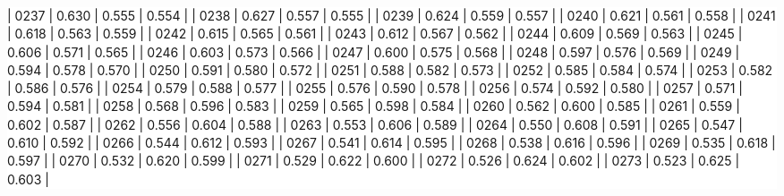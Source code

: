 | 0237 | 0.630 | 0.555 | 0.554 |
| 0238 | 0.627 | 0.557 | 0.555 |
| 0239 | 0.624 | 0.559 | 0.557 |
| 0240 | 0.621 | 0.561 | 0.558 |
| 0241 | 0.618 | 0.563 | 0.559 |
| 0242 | 0.615 | 0.565 | 0.561 |
| 0243 | 0.612 | 0.567 | 0.562 |
| 0244 | 0.609 | 0.569 | 0.563 |
| 0245 | 0.606 | 0.571 | 0.565 |
| 0246 | 0.603 | 0.573 | 0.566 |
| 0247 | 0.600 | 0.575 | 0.568 |
| 0248 | 0.597 | 0.576 | 0.569 |
| 0249 | 0.594 | 0.578 | 0.570 |
| 0250 | 0.591 | 0.580 | 0.572 |
| 0251 | 0.588 | 0.582 | 0.573 |
| 0252 | 0.585 | 0.584 | 0.574 |
| 0253 | 0.582 | 0.586 | 0.576 |
| 0254 | 0.579 | 0.588 | 0.577 |
| 0255 | 0.576 | 0.590 | 0.578 |
| 0256 | 0.574 | 0.592 | 0.580 |
| 0257 | 0.571 | 0.594 | 0.581 |
| 0258 | 0.568 | 0.596 | 0.583 |
| 0259 | 0.565 | 0.598 | 0.584 |
| 0260 | 0.562 | 0.600 | 0.585 |
| 0261 | 0.559 | 0.602 | 0.587 |
| 0262 | 0.556 | 0.604 | 0.588 |
| 0263 | 0.553 | 0.606 | 0.589 |
| 0264 | 0.550 | 0.608 | 0.591 |
| 0265 | 0.547 | 0.610 | 0.592 |
| 0266 | 0.544 | 0.612 | 0.593 |
| 0267 | 0.541 | 0.614 | 0.595 |
| 0268 | 0.538 | 0.616 | 0.596 |
| 0269 | 0.535 | 0.618 | 0.597 |
| 0270 | 0.532 | 0.620 | 0.599 |
| 0271 | 0.529 | 0.622 | 0.600 |
| 0272 | 0.526 | 0.624 | 0.602 |
| 0273 | 0.523 | 0.625 | 0.603 |